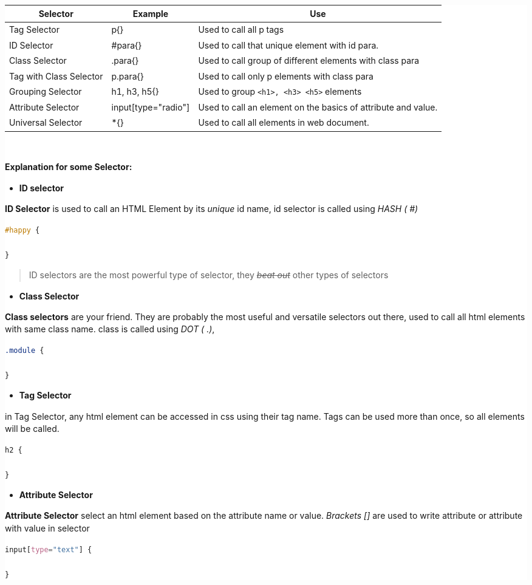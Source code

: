 Selector                | Example             | Use
----------------------- | ------------------- | -------------------------------------------------------------
Tag Selector            | p{}                 | Used to call all p tags
ID Selector             | #para{}             | Used to call that unique element with id para.
Class Selector          | .para{}             | Used to call group of different elements with class para
Tag with Class Selector | p.para{}            | Used to call only p elements with class para
Grouping Selector       | h1, h3, h5{}        | Used to group `<h1>, <h3> <h5>` elements
Attribute Selector      | input[type="radio"] | Used to call an element on the basics of attribute and value.
Universal Selector      | *{}                 | Used to call all elements in web document.

<br>

**Explanation for some Selector:**

- **ID selector**

**ID Selector** is used to call an HTML Element by its _unique_ id name, id selector is called using _HASH ( #)_

```css
#happy {

}
```

> ID selectors are the most powerful type of selector, they _~~beat out~~_ other types of selectors

- **Class Selector**

**Class selectors** are your friend. They are probably the most useful and versatile selectors out there, used to call all html elements with same class name. class is called using _DOT ( .)_,

```css
.module {

}
```

- **Tag Selector**

in Tag Selector, any html element can be accessed in css using their tag name. Tags can be used more than once, so all elements will be called.

```css
h2 {

}
```

- **Attribute Selector**

**Attribute Selector** select an html element based on the attribute name or value. _Brackets []_ are used to write attribute or attribute with value in selector

```css
input[type="text"] {

}
```
